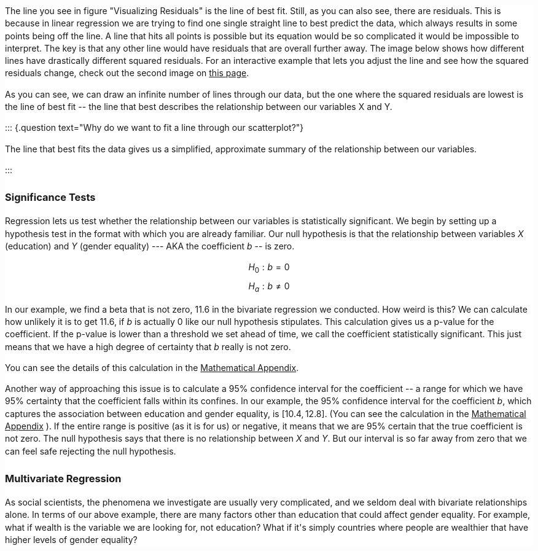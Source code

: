 The line you see in figure "Visualizing Residuals" is the line of best fit. Still, as you can also see, there are residuals. This is because in linear regression we are trying to find one single straight line to best predict the data, which always results in some points being off the line. A line that hits all points is possible but its equation would be so complicated it would be impossible to interpret. The key is that any other line would have residuals that are overall further away. The image below shows how different lines have drastically different squared residuals. For an interactive example that lets you adjust the line and see how the squared residuals change, check out the second image on [this page](http://setosa.io/ev/ordinary-least-squares-regression/).

As you can see, we can draw an infinite number of lines through our data, but the one where the squared residuals are lowest is the line of best fit -- the line that best describes the relationship between our variables X and Y.

::: {.question text="Why do we want to fit a line through our scatterplot?"}

The line that best fits the data gives us a simplified, approximate summary of the relationship between our variables.

:::

### Significance Tests

Regression lets us test whether the relationship between our variables is statistically significant. We begin by setting up a hypothesis test in the format with which you are already familiar. Our null hypothesis is that the relationship between variables $X$ (education) and $Y$ (gender equality) --- AKA the coefficient $b$ -- is zero.

$$H_0: b = 0$$
$$H_a: b \neq 0$$


In our example, we find a beta that is not zero, $11.6$ in the bivariate regression we conducted. How weird is this? We can calculate how unlikely it is to get $11.6$, if $b$ is actually 0 like our null hypothesis stipulates. This calculation gives us a p-value for the coefficient. If the p-value is lower than a threshold we set ahead of time, we call the coefficient statistically significant. This just means that we have a high degree of certainty that $b$ really is not zero.

You can see the details of this calculation in the [Mathematical Appendix](./mathematical-appendix.html).

Another way of approaching this issue is to calculate a 95% confidence interval for the coefficient -- a range for which we have 95% certainty that the coefficient falls within its confines. In our example, the 95% confidence interval for the coefficient $b$, which captures the association between education and gender equality, is $[10.4, 12.8]$. (You can see the calculation in the [Mathematical Appendix](./mathematical-appendix.html) ). If the entire range is positive (as it is for us) or negative, it means that we are 95% certain that the true coefficient is not zero. The null hypothesis says that there is no relationship between $X$ and $Y$. But our interval is so far away from zero that we can feel safe rejecting the null hypothesis.

### Multivariate Regression

As social scientists, the phenomena we investigate are usually very complicated, and we seldom deal with bivariate relationships alone. In terms of our above example, there are many factors other than education that could affect gender equality. For example, what if wealth is the variable we are looking for, not education? What if it's simply countries where people are wealthier that have higher levels of gender equality?
